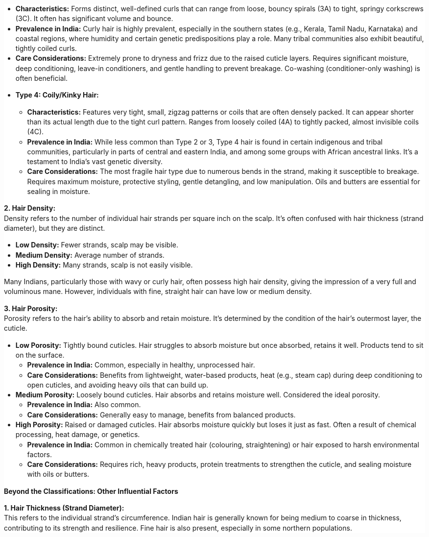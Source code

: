   + **Characteristics:** Forms distinct, well-defined curls that can range from loose, bouncy spirals (3A) to tight, springy corkscrews (3C). It often has significant volume and bounce.
  + **Prevalence in India:** Curly hair is highly prevalent, especially in the southern states (e.g., Kerala, Tamil Nadu, Karnataka) and coastal regions, where humidity and certain genetic predispositions play a role. Many tribal communities also exhibit beautiful, tightly coiled curls.
  + **Care Considerations:** Extremely prone to dryness and frizz due to the raised cuticle layers. Requires significant moisture, deep conditioning, leave-in conditioners, and gentle handling to prevent breakage. Co-washing (conditioner-only washing) is often beneficial.
* **Type 4: Coily/Kinky Hair:**

  + **Characteristics:** Features very tight, small, zigzag patterns or coils that are often densely packed. It can appear shorter than its actual length due to the tight curl pattern. Ranges from loosely coiled (4A) to tightly packed, almost invisible coils (4C).
  + **Prevalence in India:** While less common than Type 2 or 3, Type 4 hair is found in certain indigenous and tribal communities, particularly in parts of central and eastern India, and among some groups with African ancestral links. It’s a testament to India’s vast genetic diversity.
  + **Care Considerations:** The most fragile hair type due to numerous bends in the strand, making it susceptible to breakage. Requires maximum moisture, protective styling, gentle detangling, and low manipulation. Oils and butters are essential for sealing in moisture.

**2. Hair Density:**  
Density refers to the number of individual hair strands per square inch on the scalp. It’s often confused with hair thickness (strand diameter), but they are distinct.

* **Low Density:** Fewer strands, scalp may be visible.
* **Medium Density:** Average number of strands.
* **High Density:** Many strands, scalp is not easily visible.

Many Indians, particularly those with wavy or curly hair, often possess high hair density, giving the impression of a very full and voluminous mane. However, individuals with fine, straight hair can have low or medium density.

**3. Hair Porosity:**  
Porosity refers to the hair’s ability to absorb and retain moisture. It’s determined by the condition of the hair’s outermost layer, the cuticle.

* **Low Porosity:** Tightly bound cuticles. Hair struggles to absorb moisture but once absorbed, retains it well. Products tend to sit on the surface.
  + **Prevalence in India:** Common, especially in healthy, unprocessed hair.
  + **Care Considerations:** Benefits from lightweight, water-based products, heat (e.g., steam cap) during deep conditioning to open cuticles, and avoiding heavy oils that can build up.
* **Medium Porosity:** Loosely bound cuticles. Hair absorbs and retains moisture well. Considered the ideal porosity.
  + **Prevalence in India:** Also common.
  + **Care Considerations:** Generally easy to manage, benefits from balanced products.
* **High Porosity:** Raised or damaged cuticles. Hair absorbs moisture quickly but loses it just as fast. Often a result of chemical processing, heat damage, or genetics.
  + **Prevalence in India:** Common in chemically treated hair (colouring, straightening) or hair exposed to harsh environmental factors.
  + **Care Considerations:** Requires rich, heavy products, protein treatments to strengthen the cuticle, and sealing moisture with oils or butters.

**Beyond the Classifications: Other Influential Factors**

**1. Hair Thickness (Strand Diameter):**  
This refers to the individual strand’s circumference. Indian hair is generally known for being medium to coarse in thickness, contributing to its strength and resilience. Fine hair is also present, especially in some northern populations.
